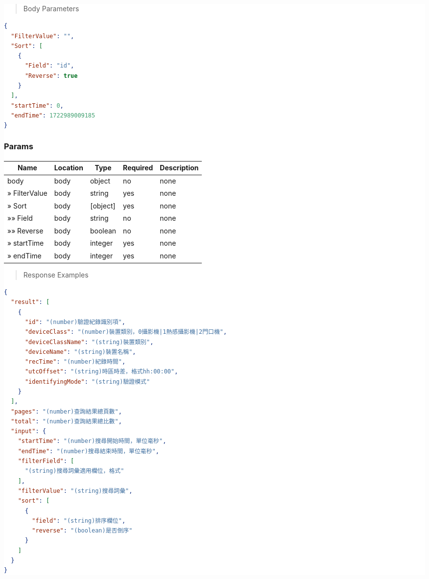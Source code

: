 > Body Parameters

```json
{
  "FilterValue": "",
  "Sort": [
    {
      "Field": "id",
      "Reverse": true
    }
  ],
  "startTime": 0,
  "endTime": 1722989009185
}
```

### Params

|Name|Location|Type|Required|Description|
|---|---|---|---|---|
|body|body|object| no |none|
|» FilterValue|body|string| yes |none|
|» Sort|body|[object]| yes |none|
|»» Field|body|string| no |none|
|»» Reverse|body|boolean| no |none|
|» startTime|body|integer| yes |none|
|» endTime|body|integer| yes |none|

> Response Examples

```json
{
  "result": [
    {
      "id": "(number)驗證紀錄識別項",
      "deviceClass": "(number)裝置類別，0攝影機|1熱感攝影機|2門口機",
      "deviceClassName": "(string)裝置類別",
      "deviceName": "(string)裝置名稱",
      "recTime": "(number)紀錄時間",
      "utcOffset": "(string)時區時差，格式hh:00:00",
      "identifyingMode": "(string)驗證模式"
    }
  ],
  "pages": "(number)查詢結果總頁數",
  "total": "(number)查詢結果總比數",
  "input": {
    "startTime": "(number)搜尋開始時間，單位毫秒",
    "endTime": "(number)搜尋結束時間，單位毫秒",
    "filterField": [
      "(string)搜尋詞彙適用欄位，格式"
    ],
    "filterValue": "(string)搜尋詞彙",
    "sort": [
      {
        "field": "(string)排序欄位",
        "reverse": "(boolean)是否倒序"
      }
    ]
  }
}
```

